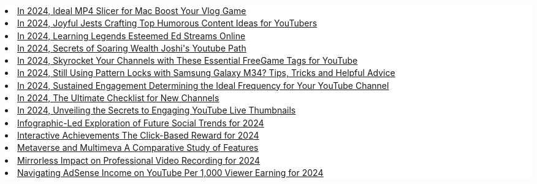 <li><a href="https://youtube-help.techidaily.com/in-2024-ideal-mp4-slicer-for-mac-boost-your-vlog-game/"><u>In 2024, Ideal MP4 Slicer for Mac  Boost Your Vlog Game</u></a></li>
<li><a href="https://youtube-help.techidaily.com/in-2024-joyful-jests-crafting-top-humorous-content-ideas-for-youtubers/"><u>In 2024, Joyful Jests  Crafting Top Humorous Content Ideas for YouTubers</u></a></li>
<li><a href="https://youtube-help.techidaily.com/in-2024-learning-legends-esteemed-ed-streams-online/"><u>In 2024, Learning Legends  Esteemed Ed Streams Online</u></a></li>
<li><a href="https://youtube-help.techidaily.com/in-2024-secrets-of-soaring-wealth-joshis-youtube-path/"><u>In 2024, Secrets of Soaring Wealth  Joshi's Youtube Path</u></a></li>
<li><a href="https://youtube-help.techidaily.com/in-2024-skyrocket-your-channels-with-these-essential-freegame-tags-for-youtube/"><u>In 2024, Skyrocket Your Channels with These Essential FreeGame Tags for YouTube</u></a></li>
<li><a href="https://android-unlock.techidaily.com/in-2024-still-using-pattern-locks-with-samsung-galaxy-m34-tips-tricks-and-helpful-advice-by-drfone-android/"><u>In 2024, Still Using Pattern Locks with Samsung Galaxy M34? Tips, Tricks and Helpful Advice</u></a></li>
<li><a href="https://youtube-help.techidaily.com/in-2024-sustained-engagement-determining-the-ideal-frequency-for-your-youtube-channel/"><u>In 2024, Sustained Engagement  Determining the Ideal Frequency for Your YouTube Channel</u></a></li>
<li><a href="https://youtube-help.techidaily.com/in-2024-the-ultimate-checklist-for-new-channels/"><u>In 2024, The Ultimate Checklist for New Channels</u></a></li>
<li><a href="https://youtube-help.techidaily.com/in-2024-unveiling-the-secrets-to-engaging-youtube-live-thumbnails/"><u>In 2024, Unveiling the Secrets to Engaging YouTube Live Thumbnails</u></a></li>
<li><a href="https://youtube-help.techidaily.com/infographic-led-exploration-of-future-social-trends-for-2024/"><u>Infographic-Led Exploration of Future Social Trends for 2024</u></a></li>
<li><a href="https://youtube-help.techidaily.com/interactive-achievements-the-click-based-reward-for-2024/"><u>Interactive Achievements  The Click-Based Reward for 2024</u></a></li>
<li><a href="https://extra-lessons.techidaily.com/metaverse-and-multimeva-a-comparative-study-of-features/"><u>Metaverse and Multimeva  A Comparative Study of Features</u></a></li>
<li><a href="https://youtube-help.techidaily.com/mirrorless-impact-on-professional-video-recording-for-2024/"><u>Mirrorless Impact on Professional Video Recording for 2024</u></a></li>
<li><a href="https://youtube-help.techidaily.com/navigating-adsense-income-on-youtube-per-1000-viewer-earning-for-2024/"><u>Navigating AdSense Income on YouTube  Per 1,000 Viewer Earning for 2024</u></a></li>
</ul></div>
